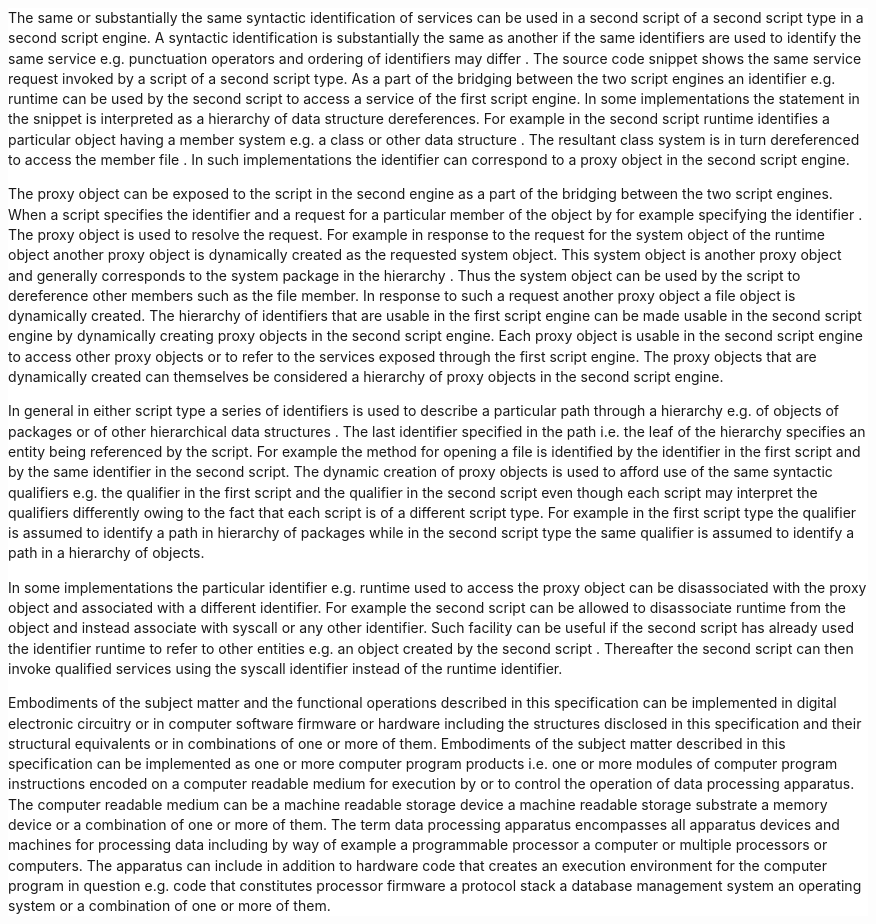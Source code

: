 The same or substantially the same syntactic identification of services can be used in a second script of a second script type in a second script engine. A syntactic identification is substantially the same as another if the same identifiers are used to identify the same service e.g. punctuation operators and ordering of identifiers may differ . The source code snippet shows the same service request invoked by a script of a second script type. As a part of the bridging between the two script engines an identifier e.g. runtime can be used by the second script to access a service of the first script engine. In some implementations the statement in the snippet is interpreted as a hierarchy of data structure dereferences. For example in the second script runtime identifies a particular object having a member system e.g. a class or other data structure . The resultant class system is in turn dereferenced to access the member file . In such implementations the identifier can correspond to a proxy object in the second script engine.

The proxy object can be exposed to the script in the second engine as a part of the bridging between the two script engines. When a script specifies the identifier and a request for a particular member of the object by for example specifying the identifier . The proxy object is used to resolve the request. For example in response to the request for the system object of the runtime object another proxy object is dynamically created as the requested system object. This system object is another proxy object and generally corresponds to the system package in the hierarchy . Thus the system object can be used by the script to dereference other members such as the file member. In response to such a request another proxy object a file object is dynamically created. The hierarchy of identifiers that are usable in the first script engine can be made usable in the second script engine by dynamically creating proxy objects in the second script engine. Each proxy object is usable in the second script engine to access other proxy objects or to refer to the services exposed through the first script engine. The proxy objects that are dynamically created can themselves be considered a hierarchy of proxy objects in the second script engine.

In general in either script type a series of identifiers is used to describe a particular path through a hierarchy e.g. of objects of packages or of other hierarchical data structures . The last identifier specified in the path i.e. the leaf of the hierarchy specifies an entity being referenced by the script. For example the method for opening a file is identified by the identifier in the first script and by the same identifier in the second script. The dynamic creation of proxy objects is used to afford use of the same syntactic qualifiers e.g. the qualifier in the first script and the qualifier in the second script even though each script may interpret the qualifiers differently owing to the fact that each script is of a different script type. For example in the first script type the qualifier is assumed to identify a path in hierarchy of packages while in the second script type the same qualifier is assumed to identify a path in a hierarchy of objects.

In some implementations the particular identifier e.g. runtime used to access the proxy object can be disassociated with the proxy object and associated with a different identifier. For example the second script can be allowed to disassociate runtime from the object and instead associate with syscall or any other identifier. Such facility can be useful if the second script has already used the identifier runtime to refer to other entities e.g. an object created by the second script . Thereafter the second script can then invoke qualified services using the syscall identifier instead of the runtime identifier.

Embodiments of the subject matter and the functional operations described in this specification can be implemented in digital electronic circuitry or in computer software firmware or hardware including the structures disclosed in this specification and their structural equivalents or in combinations of one or more of them. Embodiments of the subject matter described in this specification can be implemented as one or more computer program products i.e. one or more modules of computer program instructions encoded on a computer readable medium for execution by or to control the operation of data processing apparatus. The computer readable medium can be a machine readable storage device a machine readable storage substrate a memory device or a combination of one or more of them. The term data processing apparatus encompasses all apparatus devices and machines for processing data including by way of example a programmable processor a computer or multiple processors or computers. The apparatus can include in addition to hardware code that creates an execution environment for the computer program in question e.g. code that constitutes processor firmware a protocol stack a database management system an operating system or a combination of one or more of them.
